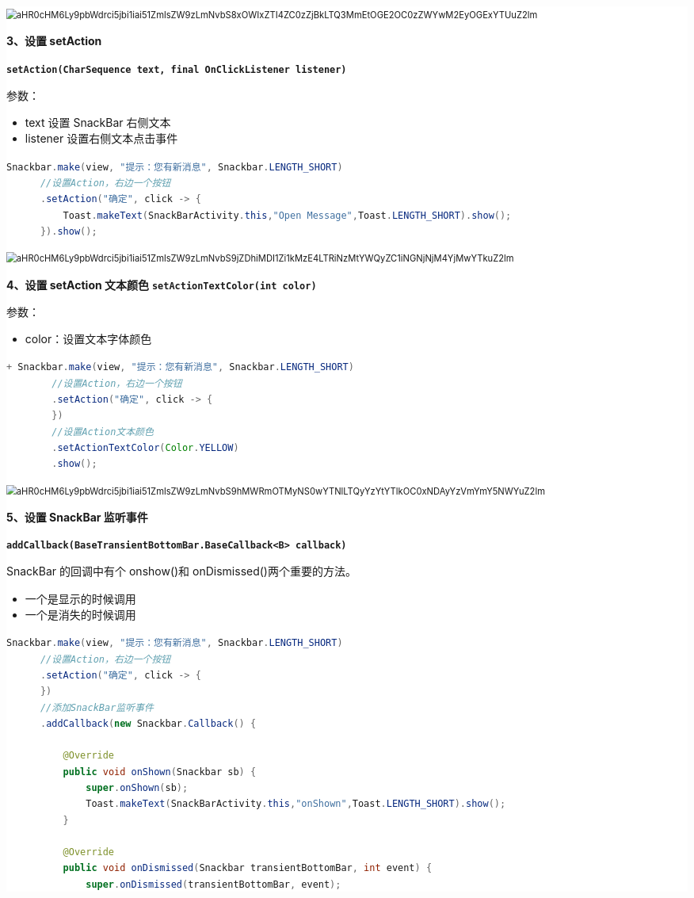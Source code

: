 

<img src="https://voyager0587.oss-cn-guangzhou.aliyuncs.com/%E7%AC%94%E8%AE%B0%E5%9B%BE%E7%89%87/202304211329625.gif" alt="aHR0cHM6Ly9pbWdrci5jbi1iai51ZmlsZW9zLmNvbS8xOWIxZTI4ZC0zZjBkLTQ3MmEtOGE2OC0zZWYwM2EyOGExYTUuZ2lm" style="zoom:80%;" />



**3、设置 setAction**

**`setAction(CharSequence text, final OnClickListener listener)`**

参数：

- text 设置 SnackBar 右侧文本
- listener 设置右侧文本点击事件

```java
Snackbar.make(view, "提示：您有新消息", Snackbar.LENGTH_SHORT)
      //设置Action，右边一个按钮
      .setAction("确定", click -> {
          Toast.makeText(SnackBarActivity.this,"Open Message",Toast.LENGTH_SHORT).show();
      }).show();
```

<img src="https://voyager0587.oss-cn-guangzhou.aliyuncs.com/%E7%AC%94%E8%AE%B0%E5%9B%BE%E7%89%87/202304211330316.gif" alt="aHR0cHM6Ly9pbWdrci5jbi1iai51ZmlsZW9zLmNvbS9jZDhiMDI1Zi1kMzE4LTRiNzMtYWQyZC1iNGNjNjM4YjMwYTkuZ2lm" style="zoom:80%;" />



**4、设置 setAction 文本颜色**
**`setActionTextColor(int color)`**

参数：

+ color：设置文本字体颜色

```java
+ Snackbar.make(view, "提示：您有新消息", Snackbar.LENGTH_SHORT)
        //设置Action，右边一个按钮
        .setAction("确定", click -> {
        })
        //设置Action文本颜色
        .setActionTextColor(Color.YELLOW)
        .show();
```

<img src="https://voyager0587.oss-cn-guangzhou.aliyuncs.com/%E7%AC%94%E8%AE%B0%E5%9B%BE%E7%89%87/202304211330716.gif" alt="aHR0cHM6Ly9pbWdrci5jbi1iai51ZmlsZW9zLmNvbS9hMWRmOTMyNS0wYTNlLTQyYzYtYTlkOC0xNDAyYzVmYmY5NWYuZ2lm" style="zoom:80%;" />



**5、设置 SnackBar 监听事件**

**`addCallback(BaseTransientBottomBar.BaseCallback<B> callback)`**

SnackBar 的回调中有个 onshow()和 onDismissed()两个重要的方法。

- 一个是显示的时候调用
- 一个是消失的时候调用

```java
Snackbar.make(view, "提示：您有新消息", Snackbar.LENGTH_SHORT)
      //设置Action，右边一个按钮
      .setAction("确定", click -> {
      })
      //添加SnackBar监听事件
      .addCallback(new Snackbar.Callback() {

          @Override
          public void onShown(Snackbar sb) {
              super.onShown(sb);
              Toast.makeText(SnackBarActivity.this,"onShown",Toast.LENGTH_SHORT).show();
          }

          @Override
          public void onDismissed(Snackbar transientBottomBar, int event) {
              super.onDismissed(transientBottomBar, event);
```